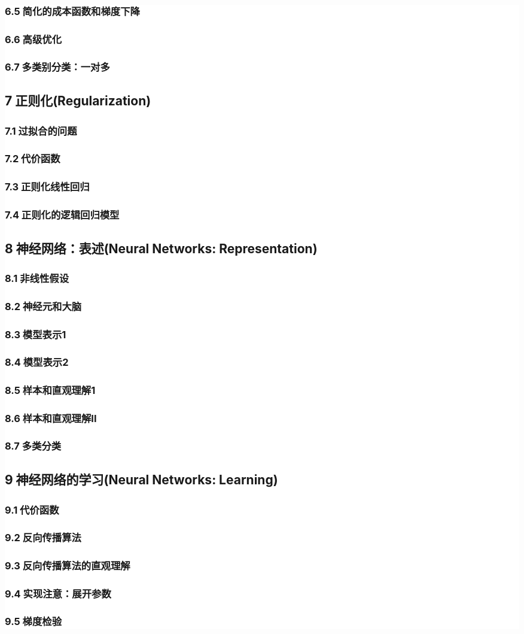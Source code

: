 ### 6.5 简化的成本函数和梯度下降

### 6.6 高级优化

### 6.7 多类别分类：一对多

## 7 正则化(Regularization)

### 7.1 过拟合的问题

### 7.2 代价函数

### 7.3 正则化线性回归

### 7.4 正则化的逻辑回归模型

## 8 神经网络：表述(Neural Networks: Representation)

### 8.1 非线性假设

### 8.2 神经元和大脑

### 8.3 模型表示1

### 8.4 模型表示2

### 8.5 样本和直观理解1

### 8.6 样本和直观理解II

### 8.7 多类分类

## 9 神经网络的学习(Neural Networks: Learning)

### 9.1 代价函数

### 9.2 反向传播算法

### 9.3 反向传播算法的直观理解

### 9.4 实现注意：展开参数

### 9.5 梯度检验
